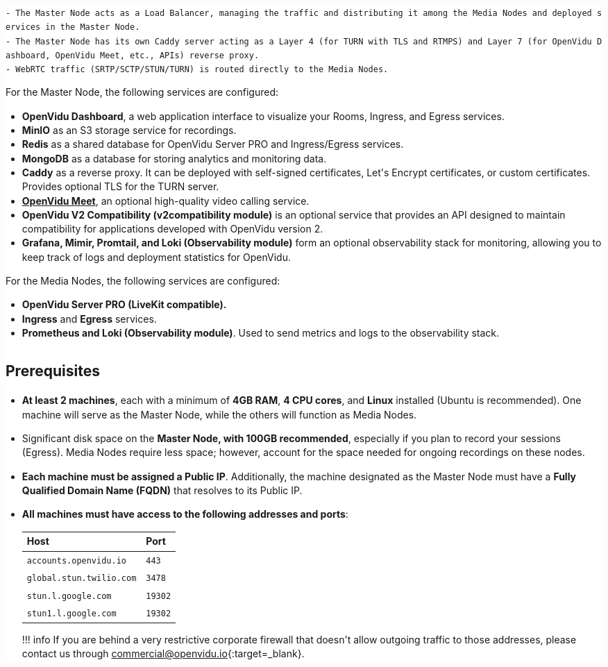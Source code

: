     - The Master Node acts as a Load Balancer, managing the traffic and distributing it among the Media Nodes and deployed services in the Master Node.
    - The Master Node has its own Caddy server acting as a Layer 4 (for TURN with TLS and RTMPS) and Layer 7 (for OpenVidu Dashboard, OpenVidu Meet, etc., APIs) reverse proxy.
    - WebRTC traffic (SRTP/SCTP/STUN/TURN) is routed directly to the Media Nodes.

For the Master Node, the following services are configured:

- **OpenVidu Dashboard**, a web application interface to visualize your Rooms, Ingress, and Egress services.
- **MinIO** as an S3 storage service for recordings.
- **Redis** as a shared database for OpenVidu Server PRO and Ingress/Egress services.
- **MongoDB** as a database for storing analytics and monitoring data.
- **Caddy** as a reverse proxy. It can be deployed with self-signed certificates, Let's Encrypt certificates, or custom certificates. Provides optional TLS for the TURN server.
- **[OpenVidu Meet](../../../../meet/index.md)**, an optional high-quality video calling service.
- **OpenVidu V2 Compatibility (v2compatibility module)** is an optional service that provides an API designed to maintain compatibility for applications developed with OpenVidu version 2.
- **Grafana, Mimir, Promtail, and Loki (Observability module)** form an optional observability stack for monitoring, allowing you to keep track of logs and deployment statistics for OpenVidu.

For the Media Nodes, the following services are configured:

- **OpenVidu Server PRO (LiveKit compatible).**
- **Ingress** and **Egress** services.
- **Prometheus and Loki (Observability module)**. Used to send metrics and logs to the observability stack.

## Prerequisites

- **At least 2 machines**, each with a minimum of **4GB RAM**, **4 CPU cores**, and **Linux** installed (Ubuntu is recommended). One machine will serve as the Master Node, while the others will function as Media Nodes.
- Significant disk space on the **Master Node, with 100GB recommended**, especially if you plan to record your sessions (Egress). Media Nodes require less space; however, account for the space needed for ongoing recordings on these nodes.
- **Each machine must be assigned a Public IP**. Additionally, the machine designated as the Master Node must have a **Fully Qualified Domain Name (FQDN)** that resolves to its Public IP.
- **All machines must have access to the following addresses and ports**:

    | Host                     | Port    |
    | ------------------------ | ------- |
    | `accounts.openvidu.io`   | `443`   |
    | `global.stun.twilio.com` | `3478`  |
    | `stun.l.google.com`      | `19302` |
    | `stun1.l.google.com`     | `19302` |

    !!! info
        If you are behind a very restrictive corporate firewall that doesn't allow outgoing traffic to those addresses, please contact us through [commercial@openvidu.io](mailto:commercial@openvidu.io){:target=_blank}.
